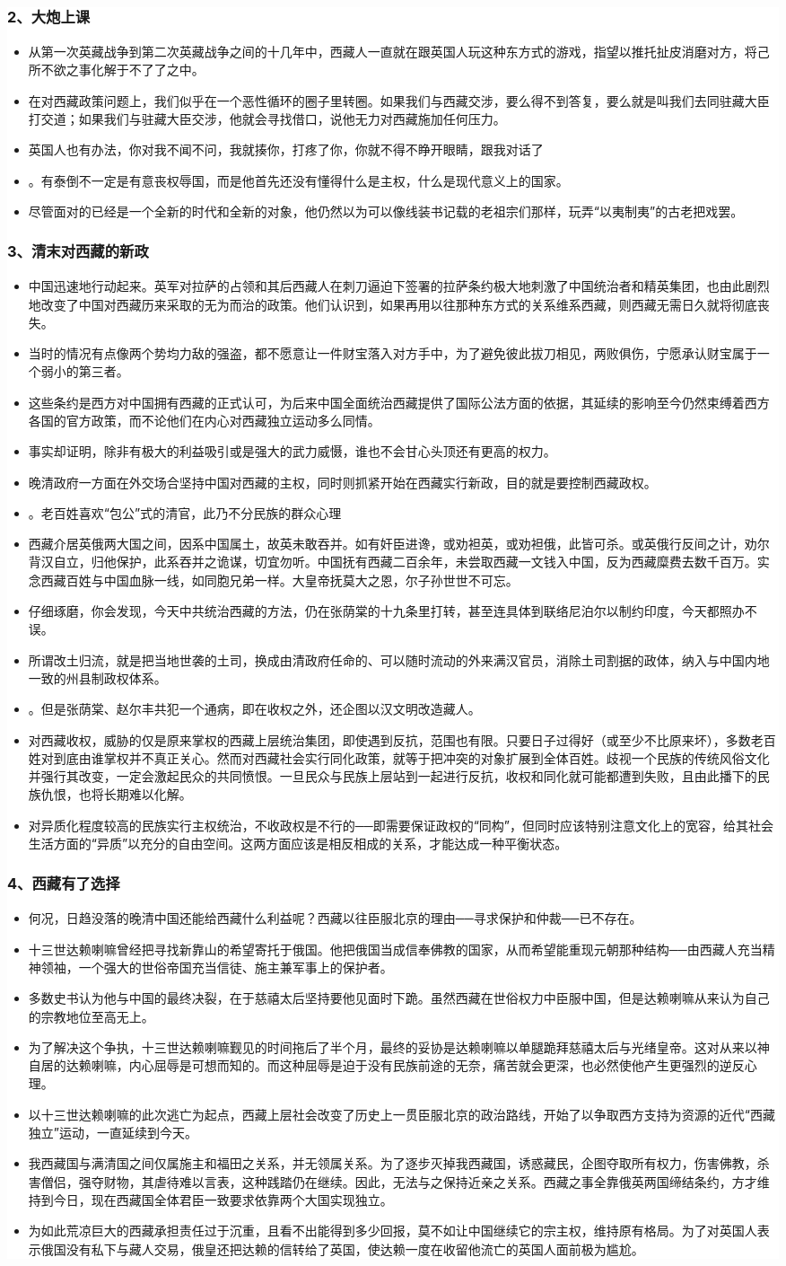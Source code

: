 
### 2、大炮上课

* 从第一次英藏战争到第二次英藏战争之间的十几年中，西藏人一直就在跟英国人玩这种东方式的游戏，指望以推托扯皮消磨对方，将己所不欲之事化解于不了了之中。

* 在对西藏政策问题上，我们似乎在一个恶性循环的圈子里转圈。如果我们与西藏交涉，要么得不到答复，要么就是叫我们去同驻藏大臣打交道；如果我们与驻藏大臣交涉，他就会寻找借口，说他无力对西藏施加任何压力。

* 英国人也有办法，你对我不闻不问，我就揍你，打疼了你，你就不得不睁开眼睛，跟我对话了

* 。有泰倒不一定是有意丧权辱国，而是他首先还没有懂得什么是主权，什么是现代意义上的国家。

* 尽管面对的已经是一个全新的时代和全新的对象，他仍然以为可以像线装书记载的老祖宗们那样，玩弄“以夷制夷”的古老把戏罢。


### 3、清末对西藏的新政

* 中国迅速地行动起来。英军对拉萨的占领和其后西藏人在刺刀逼迫下签署的拉萨条约极大地刺激了中国统治者和精英集团，也由此剧烈地改变了中国对西藏历来采取的无为而治的政策。他们认识到，如果再用以往那种东方式的关系维系西藏，则西藏无需日久就将彻底丧失。

* 当时的情况有点像两个势均力敌的强盗，都不愿意让一件财宝落入对方手中，为了避免彼此拔刀相见，两败俱伤，宁愿承认财宝属于一个弱小的第三者。

* 这些条约是西方对中国拥有西藏的正式认可，为后来中国全面统治西藏提供了国际公法方面的依据，其延续的影响至今仍然束缚着西方各国的官方政策，而不论他们在内心对西藏独立运动多么同情。

* 事实却证明，除非有极大的利益吸引或是强大的武力威慑，谁也不会甘心头顶还有更高的权力。

* 晚清政府一方面在外交场合坚持中国对西藏的主权，同时则抓紧开始在西藏实行新政，目的就是要控制西藏政权。

* 。老百姓喜欢“包公”式的清官，此乃不分民族的群众心理

* 西藏介居英俄两大国之间，因系中国属土，故英未敢吞并。如有奸臣进谗，或劝袒英，或劝袒俄，此皆可杀。或英俄行反间之计，劝尔背汉自立，归他保护，此系吞并之诡谋，切宜勿听。中国抚有西藏二百余年，未尝取西藏一文钱入中国，反为西藏糜费去数千百万。实念西藏百姓与中国血脉一线，如同胞兄弟一样。大皇帝抚莫大之恩，尔子孙世世不可忘。

* 仔细琢磨，你会发现，今天中共统治西藏的方法，仍在张荫棠的十九条里打转，甚至连具体到联络尼泊尔以制约印度，今天都照办不误。

* 所谓改土归流，就是把当地世袭的土司，换成由清政府任命的、可以随时流动的外来满汉官员，消除土司割据的政体，纳入与中国内地一致的州县制政权体系。

* 。但是张荫棠、赵尔丰共犯一个通病，即在收权之外，还企图以汉文明改造藏人。

* 对西藏收权，威胁的仅是原来掌权的西藏上层统治集团，即使遇到反抗，范围也有限。只要日子过得好（或至少不比原来坏），多数老百姓对到底由谁掌权并不真正关心。然而对西藏社会实行同化政策，就等于把冲突的对象扩展到全体百姓。歧视一个民族的传统风俗文化并强行其改变，一定会激起民众的共同愤恨。一旦民众与民族上层站到一起进行反抗，收权和同化就可能都遭到失败，且由此播下的民族仇恨，也将长期难以化解。

* 对异质化程度较高的民族实行主权统治，不收政权是不行的──即需要保证政权的“同构”，但同时应该特别注意文化上的宽容，给其社会生活方面的“异质”以充分的自由空间。这两方面应该是相反相成的关系，才能达成一种平衡状态。


### 4、西藏有了选择

* 何况，日趋没落的晚清中国还能给西藏什么利益呢？西藏以往臣服北京的理由──寻求保护和仲裁──已不存在。

* 十三世达赖喇嘛曾经把寻找新靠山的希望寄托于俄国。他把俄国当成信奉佛教的国家，从而希望能重现元朝那种结构──由西藏人充当精神领袖，一个强大的世俗帝国充当信徒、施主兼军事上的保护者。

* 多数史书认为他与中国的最终决裂，在于慈禧太后坚持要他见面时下跪。虽然西藏在世俗权力中臣服中国，但是达赖喇嘛从来认为自己的宗教地位至高无上。

* 为了解决这个争执，十三世达赖喇嘛觐见的时间拖后了半个月，最终的妥协是达赖喇嘛以单腿跪拜慈禧太后与光绪皇帝。这对从来以神自居的达赖喇嘛，内心屈辱是可想而知的。而这种屈辱是迫于没有民族前途的无奈，痛苦就会更深，也必然使他产生更强烈的逆反心理。

* 以十三世达赖喇嘛的此次逃亡为起点，西藏上层社会改变了历史上一贯臣服北京的政治路线，开始了以争取西方支持为资源的近代“西藏独立”运动，一直延续到今天。

* 我西藏国与满清国之间仅属施主和福田之关系，并无领属关系。为了逐步灭掉我西藏国，诱惑藏民，企图夺取所有权力，伤害佛教，杀害僧侣，强夺财物，其虐待难以言表，这种践踏仍在继续。因此，无法与之保持近亲之关系。西藏之事全靠俄英两国缔结条约，方才维持到今日，现在西藏国全体君臣一致要求依靠两个大国实现独立。

* 为如此荒凉巨大的西藏承担责任过于沉重，且看不出能得到多少回报，莫不如让中国继续它的宗主权，维持原有格局。为了对英国人表示俄国没有私下与藏人交易，俄皇还把达赖的信转给了英国，使达赖一度在收留他流亡的英国人面前极为尴尬。
